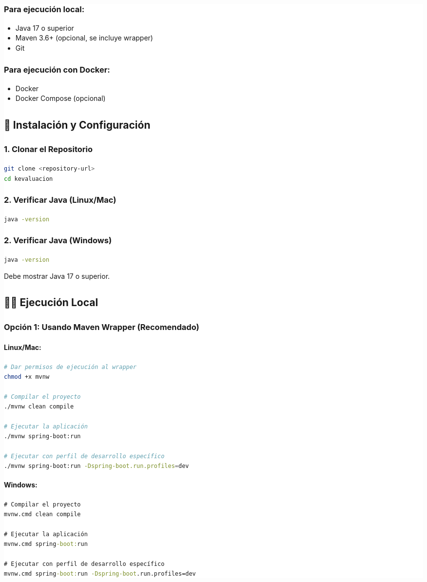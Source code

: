 ### Para ejecución local:
- Java 17 o superior
- Maven 3.6+ (opcional, se incluye wrapper)
- Git

### Para ejecución con Docker:
- Docker
- Docker Compose (opcional)

## 💾 Instalación y Configuración

### 1. Clonar el Repositorio

```bash
git clone <repository-url>
cd kevaluacion
```

### 2. Verificar Java (Linux/Mac)

```bash
java -version
```

### 2. Verificar Java (Windows)

```cmd
java -version
```

Debe mostrar Java 17 o superior.

## 🏃‍♂️ Ejecución Local

### Opción 1: Usando Maven Wrapper (Recomendado)

#### Linux/Mac:
```bash
# Dar permisos de ejecución al wrapper
chmod +x mvnw

# Compilar el proyecto
./mvnw clean compile

# Ejecutar la aplicación
./mvnw spring-boot:run

# Ejecutar con perfil de desarrollo específico
./mvnw spring-boot:run -Dspring-boot.run.profiles=dev
```

#### Windows:
```cmd
# Compilar el proyecto
mvnw.cmd clean compile

# Ejecutar la aplicación
mvnw.cmd spring-boot:run

# Ejecutar con perfil de desarrollo específico
mvnw.cmd spring-boot:run -Dspring-boot.run.profiles=dev
```
